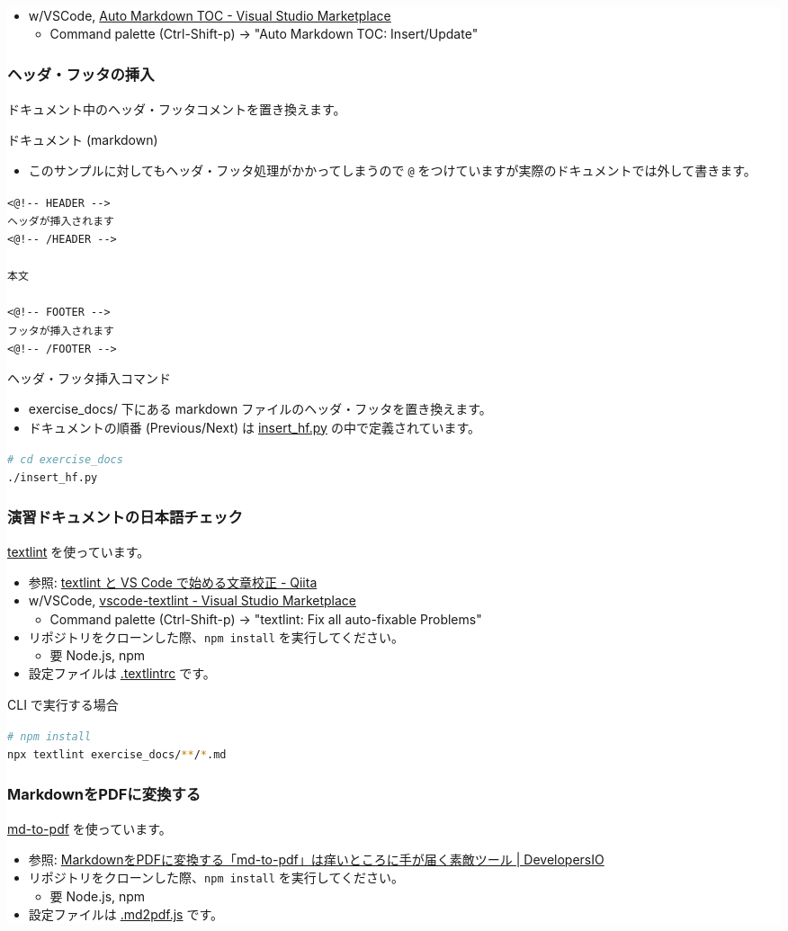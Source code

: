 * w/VSCode, [Auto Markdown TOC - Visual Studio Marketplace](https://marketplace.visualstudio.com/items?itemName=xavierguarch.auto-markdown-toc)
  * Command palette (Ctrl-Shift-p) → "Auto Markdown TOC: Insert/Update"

### ヘッダ・フッタの挿入

ドキュメント中のヘッダ・フッタコメントを置き換えます。

ドキュメント (markdown)

* このサンプルに対してもヘッダ・フッタ処理がかかってしまうので `@` をつけていますが実際のドキュメントでは外して書きます。

```md
<@!-- HEADER -->
ヘッダが挿入されます
<@!-- /HEADER -->

本文

<@!-- FOOTER -->
フッタが挿入されます
<@!-- /FOOTER -->
```

ヘッダ・フッタ挿入コマンド

* exercise_docs/ 下にある markdown ファイルのヘッダ・フッタを置き換えます。
* ドキュメントの順番 (Previous/Next) は [insert_hf.py](../insert_hf.py) の中で定義されています。

```sh
# cd exercise_docs
./insert_hf.py
```

### 演習ドキュメントの日本語チェック

[textlint](https://textlint.github.io/) を使っています。
* 参照: [textlint と VS Code で始める文章校正 - Qiita](https://qiita.com/takasp/items/22f7f72b691fda30aea2)
* w/VSCode, [vscode-textlint - Visual Studio Marketplace](https://marketplace.visualstudio.com/items?itemName=taichi.vscode-textlint)
  * Command palette (Ctrl-Shift-p) → "textlint: Fix all auto-fixable Problems"
* リポジトリをクローンした際、`npm install` を実行してください。
  * 要 Node.js, npm
* 設定ファイルは [.textlintrc](/.textlintrc) です。

CLI で実行する場合

```sh
# npm install
npx textlint exercise_docs/**/*.md
```

### MarkdownをPDFに変換する

[md-to-pdf](https://github.com/simonhaenisch/md-to-pdf) を使っています。

* 参照: [MarkdownをPDFに変換する「md-to-pdf」は痒いところに手が届く素敵ツール | DevelopersIO](https://dev.classmethod.jp/articles/md-to-pdf/)
* リポジトリをクローンした際、`npm install` を実行してください。
  * 要 Node.js, npm
* 設定ファイルは [.md2pdf.js](/.md2pdf.js) です。
